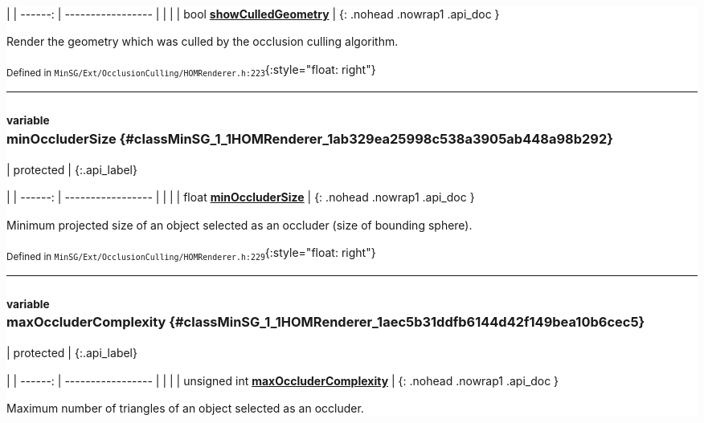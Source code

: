 |
| ------: | ----------------- |
|  |
| bool **[showCulledGeometry](#classMinSG_1_1HOMRenderer_1a269ed7b49aa740c434a07dd1d508e7d7)**  |
{: .nohead .nowrap1 .api_doc }



Render the geometry which was culled by the occlusion culling algorithm.



<sub>Defined in `MinSG/Ext/OcclusionCulling/HOMRenderer.h:223`</sub>{:style="float: right"}

-------------------------------------------------------------------

### <small>variable</small><br/> minOccluderSize {#classMinSG_1_1HOMRenderer_1ab329ea25998c538a3905ab448a98b292}

| protected |
{:.api_label}

|
| ------: | ----------------- |
|  |
| float **[minOccluderSize](#classMinSG_1_1HOMRenderer_1ab329ea25998c538a3905ab448a98b292)**  |
{: .nohead .nowrap1 .api_doc }



Minimum projected size of an object selected as an occluder (size of bounding sphere).



<sub>Defined in `MinSG/Ext/OcclusionCulling/HOMRenderer.h:229`</sub>{:style="float: right"}

-------------------------------------------------------------------

### <small>variable</small><br/> maxOccluderComplexity {#classMinSG_1_1HOMRenderer_1aec5b31ddfb6144d42f149bea10b6cec5}

| protected |
{:.api_label}

|
| ------: | ----------------- |
|  |
| unsigned int **[maxOccluderComplexity](#classMinSG_1_1HOMRenderer_1aec5b31ddfb6144d42f149bea10b6cec5)**  |
{: .nohead .nowrap1 .api_doc }



Maximum number of triangles of an object selected as an occluder.

